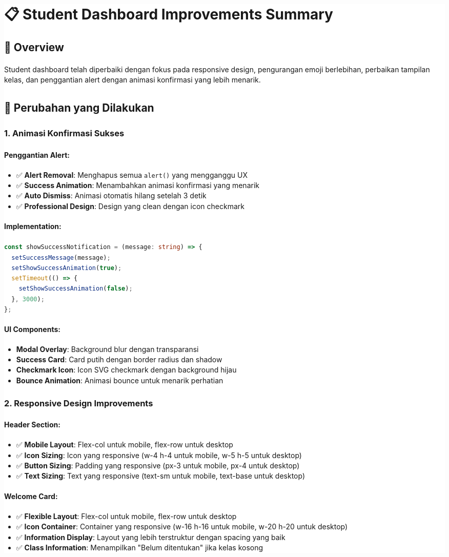 # 📋 Student Dashboard Improvements Summary

## 🎯 Overview

Student dashboard telah diperbaiki dengan fokus pada responsive design, pengurangan emoji berlebihan, perbaikan tampilan kelas, dan penggantian alert dengan animasi konfirmasi yang lebih menarik.

## 🔄 Perubahan yang Dilakukan

### 1. **Animasi Konfirmasi Sukses**

#### **Penggantian Alert:**

- ✅ **Alert Removal**: Menghapus semua `alert()` yang mengganggu UX
- ✅ **Success Animation**: Menambahkan animasi konfirmasi yang menarik
- ✅ **Auto Dismiss**: Animasi otomatis hilang setelah 3 detik
- ✅ **Professional Design**: Design yang clean dengan icon checkmark

#### **Implementation:**

```typescript
const showSuccessNotification = (message: string) => {
  setSuccessMessage(message);
  setShowSuccessAnimation(true);
  setTimeout(() => {
    setShowSuccessAnimation(false);
  }, 3000);
};
```

#### **UI Components:**

- **Modal Overlay**: Background blur dengan transparansi
- **Success Card**: Card putih dengan border radius dan shadow
- **Checkmark Icon**: Icon SVG checkmark dengan background hijau
- **Bounce Animation**: Animasi bounce untuk menarik perhatian

### 2. **Responsive Design Improvements**

#### **Header Section:**

- ✅ **Mobile Layout**: Flex-col untuk mobile, flex-row untuk desktop
- ✅ **Icon Sizing**: Icon yang responsive (w-4 h-4 untuk mobile, w-5 h-5 untuk desktop)
- ✅ **Button Sizing**: Padding yang responsive (px-3 untuk mobile, px-4 untuk desktop)
- ✅ **Text Sizing**: Text yang responsive (text-sm untuk mobile, text-base untuk desktop)

#### **Welcome Card:**

- ✅ **Flexible Layout**: Flex-col untuk mobile, flex-row untuk desktop
- ✅ **Icon Container**: Container yang responsive (w-16 h-16 untuk mobile, w-20 h-20 untuk desktop)
- ✅ **Information Display**: Layout yang lebih terstruktur dengan spacing yang baik
- ✅ **Class Information**: Menampilkan "Belum ditentukan" jika kelas kosong

